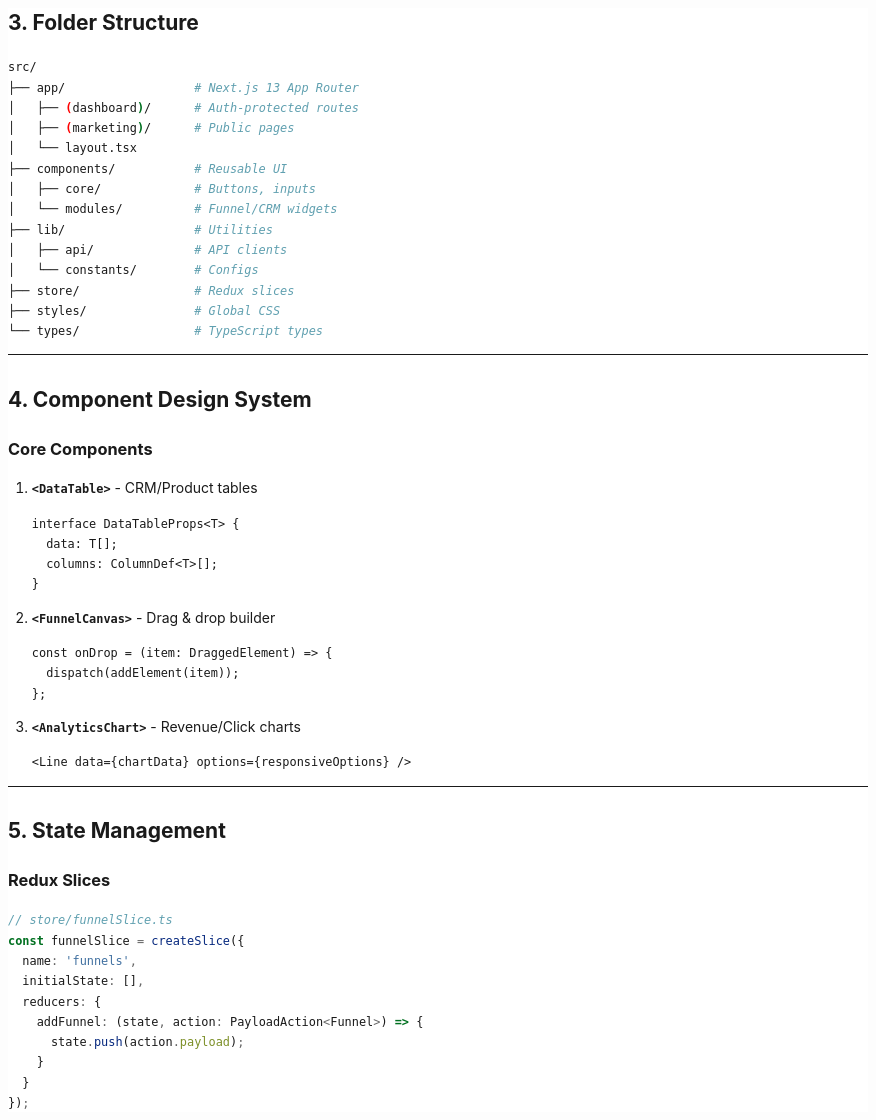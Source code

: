
## **3. Folder Structure**
```bash
src/
├── app/                  # Next.js 13 App Router
│   ├── (dashboard)/      # Auth-protected routes
│   ├── (marketing)/      # Public pages
│   └── layout.tsx
├── components/           # Reusable UI
│   ├── core/             # Buttons, inputs
│   └── modules/          # Funnel/CRM widgets
├── lib/                  # Utilities
│   ├── api/              # API clients
│   └── constants/        # Configs
├── store/                # Redux slices
├── styles/               # Global CSS
└── types/                # TypeScript types
```

---

## **4. Component Design System**
### **Core Components**
1. **`<DataTable>`** - CRM/Product tables  
   ```tsx
   interface DataTableProps<T> {
     data: T[];
     columns: ColumnDef<T>[];
   }
   ```
2. **`<FunnelCanvas>`** - Drag & drop builder  
   ```tsx
   const onDrop = (item: DraggedElement) => {
     dispatch(addElement(item));
   };
   ```
3. **`<AnalyticsChart>`** - Revenue/Click charts  
   ```tsx
   <Line data={chartData} options={responsiveOptions} />
   ```

---

## **5. State Management**
### **Redux Slices**
```ts
// store/funnelSlice.ts
const funnelSlice = createSlice({
  name: 'funnels',
  initialState: [],
  reducers: {
    addFunnel: (state, action: PayloadAction<Funnel>) => {
      state.push(action.payload);
    }
  }
});
```
